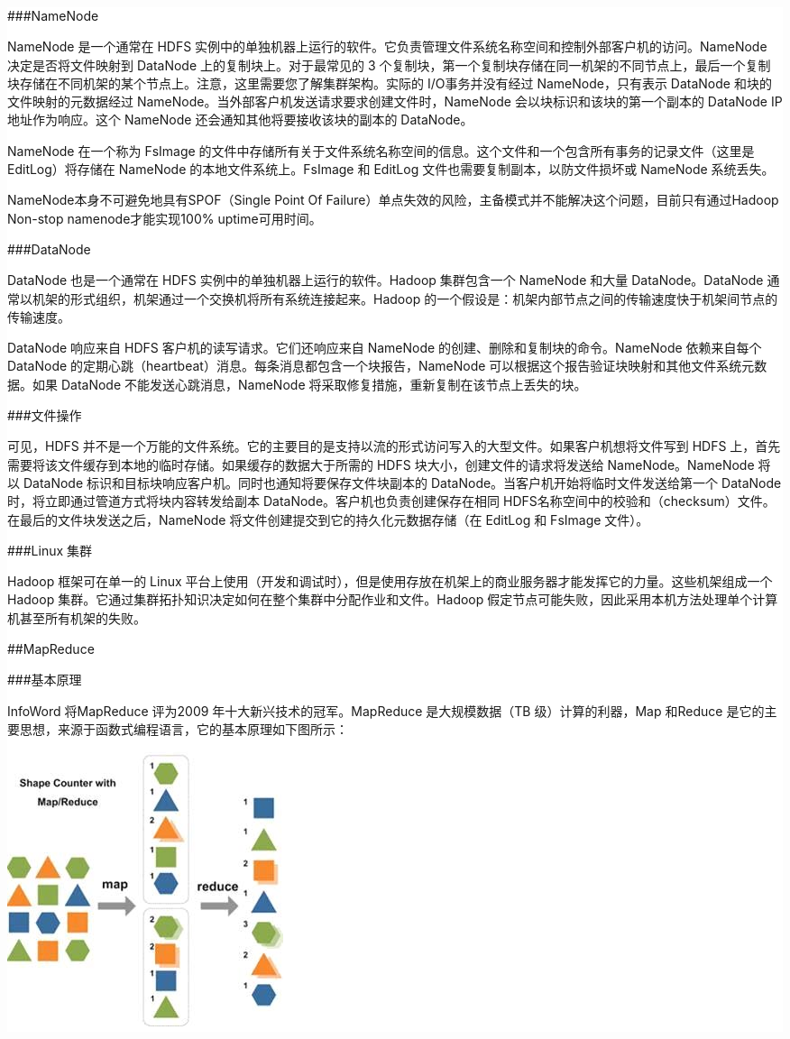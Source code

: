 ###NameNode

NameNode 是一个通常在 HDFS 实例中的单独机器上运行的软件。它负责管理文件系统名称空间和控制外部客户机的访问。NameNode 决定是否将文件映射到 DataNode 上的复制块上。对于最常见的 3 个复制块，第一个复制块存储在同一机架的不同节点上，最后一个复制块存储在不同机架的某个节点上。注意，这里需要您了解集群架构。实际的 I/O事务并没有经过 NameNode，只有表示 DataNode 和块的文件映射的元数据经过 NameNode。当外部客户机发送请求要求创建文件时，NameNode 会以块标识和该块的第一个副本的 DataNode IP 地址作为响应。这个 NameNode 还会通知其他将要接收该块的副本的 DataNode。

NameNode 在一个称为 FsImage 的文件中存储所有关于文件系统名称空间的信息。这个文件和一个包含所有事务的记录文件（这里是 EditLog）将存储在 NameNode 的本地文件系统上。FsImage 和 EditLog 文件也需要复制副本，以防文件损坏或 NameNode 系统丢失。

NameNode本身不可避免地具有SPOF（Single Point Of Failure）单点失效的风险，主备模式并不能解决这个问题，目前只有通过Hadoop Non-stop namenode才能实现100% uptime可用时间。

###DataNode

DataNode 也是一个通常在 HDFS 实例中的单独机器上运行的软件。Hadoop 集群包含一个 NameNode 和大量 DataNode。DataNode 通常以机架的形式组织，机架通过一个交换机将所有系统连接起来。Hadoop 的一个假设是：机架内部节点之间的传输速度快于机架间节点的传输速度。

DataNode 响应来自 HDFS 客户机的读写请求。它们还响应来自 NameNode 的创建、删除和复制块的命令。NameNode 依赖来自每个 DataNode 的定期心跳（heartbeat）消息。每条消息都包含一个块报告，NameNode 可以根据这个报告验证块映射和其他文件系统元数据。如果 DataNode 不能发送心跳消息，NameNode 将采取修复措施，重新复制在该节点上丢失的块。

###文件操作

可见，HDFS 并不是一个万能的文件系统。它的主要目的是支持以流的形式访问写入的大型文件。如果客户机想将文件写到 HDFS 上，首先需要将该文件缓存到本地的临时存储。如果缓存的数据大于所需的 HDFS 块大小，创建文件的请求将发送给 NameNode。NameNode 将以 DataNode 标识和目标块响应客户机。同时也通知将要保存文件块副本的 DataNode。当客户机开始将临时文件发送给第一个 DataNode 时，将立即通过管道方式将块内容转发给副本 DataNode。客户机也负责创建保存在相同 HDFS名称空间中的校验和（checksum）文件。在最后的文件块发送之后，NameNode 将文件创建提交到它的持久化元数据存储（在 EditLog 和 FsImage 文件）。

###Linux 集群

Hadoop 框架可在单一的 Linux 平台上使用（开发和调试时），但是使用存放在机架上的商业服务器才能发挥它的力量。这些机架组成一个 Hadoop 集群。它通过集群拓扑知识决定如何在整个集群中分配作业和文件。Hadoop 假定节点可能失败，因此采用本机方法处理单个计算机甚至所有机架的失败。

##MapReduce

###基本原理

InfoWord 将MapReduce 评为2009 年十大新兴技术的冠军。MapReduce 是大规模数据（TB 级）计算的利器，Map 和Reduce 是它的主要思想，来源于函数式编程语言，它的基本原理如下图所示：
 
![MapReduce1](/images/BigData/MapReduce1.jpg)
